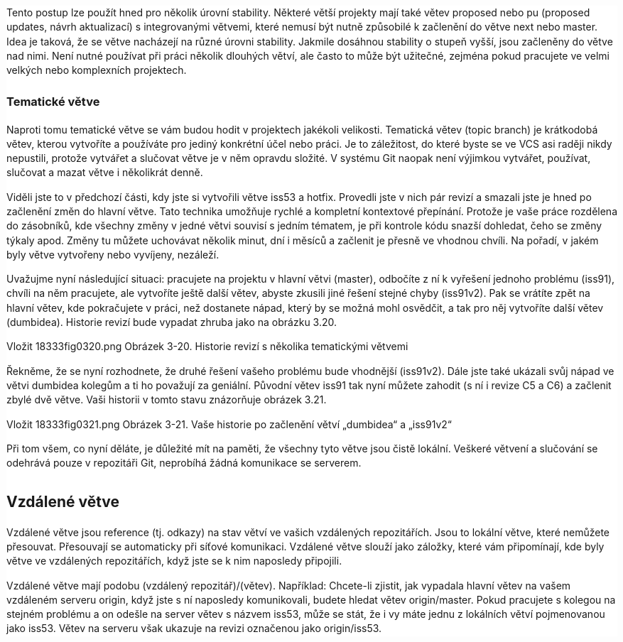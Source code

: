 Tento postup lze použít hned pro několik úrovní stability. Některé větší projekty mají také větev proposed nebo pu (proposed updates, návrh aktualizací) s integrovanými větvemi, které nemusí být nutně způsobilé k začlenění do větve next nebo master. Idea je taková, že se větve nacházejí na různé úrovni stability. Jakmile dosáhnou stability o stupeň vyšší, jsou začleněny do větve nad nimi. Není nutné používat při práci několik dlouhých větví, ale často to může být užitečné, zejména pokud pracujete ve velmi velkých nebo komplexních projektech.

### Tematické větve ###

Naproti tomu tematické větve se vám budou hodit v projektech jakékoli velikosti. Tematická větev (topic branch) je krátkodobá větev, kterou vytvoříte a používáte pro jediný konkrétní účel nebo práci. Je to záležitost, do které byste se ve VCS asi raději nikdy nepustili, protože vytvářet a slučovat větve je v něm opravdu složité. V systému Git naopak není výjimkou vytvářet, používat, slučovat a mazat větve i několikrát denně.

Viděli jste to v předchozí části, kdy jste si vytvořili větve iss53 a hotfix. Provedli jste v nich pár revizí a smazali jste je hned po začlenění změn do hlavní větve. Tato technika umožňuje rychlé a kompletní kontextové přepínání. Protože je vaše práce rozdělena do zásobníků, kde všechny změny v jedné větvi souvisí s jedním tématem, je při kontrole kódu snazší dohledat, čeho se změny týkaly apod. Změny tu můžete uchovávat několik minut, dní i měsíců a začlenit je přesně ve vhodnou chvíli. Na pořadí, v jakém byly větve vytvořeny nebo vyvíjeny, nezáleží.

Uvažujme nyní následující situaci: pracujete na projektu v hlavní větvi (master), odbočíte z ní k vyřešení jednoho problému (iss91), chvíli na něm pracujete, ale vytvoříte ještě další větev, abyste zkusili jiné řešení stejné chyby (iss91v2). Pak se vrátíte zpět na hlavní větev, kde pokračujete v práci, než dostanete nápad, který by se možná mohl osvědčit, a tak pro něj vytvoříte další větev (dumbidea). Historie revizí bude vypadat zhruba jako na obrázku 3.20.

Vložit 18333fig0320.png 
Obrázek 3-20. Historie revizí s několika tematickými větvemi

Řekněme, že se nyní rozhodnete, že druhé řešení vašeho problému bude vhodnější (iss91v2). Dále jste také ukázali svůj nápad ve větvi dumbidea kolegům a ti ho považují za geniální. Původní větev iss91
tak nyní můžete zahodit (s ní i revize C5 a C6) a začlenit zbylé dvě větve. Vaši historii v tomto stavu znázorňuje obrázek 3.21.

Vložit 18333fig0321.png 
Obrázek 3-21. Vaše historie po začlenění větví „dumbidea“ a „iss91v2“

Při tom všem, co nyní děláte, je důležité mít na paměti, že všechny tyto větve jsou čistě lokální. Veškeré větvení a slučování se odehrává pouze v repozitáři Git, neprobíhá žádná komunikace se serverem.

## Vzdálené větve ##

Vzdálené větve jsou reference (tj. odkazy) na stav větví ve vašich vzdálených repozitářích. Jsou to lokální větve, které nemůžete přesouvat. Přesouvají se automaticky při síťové komunikaci. Vzdálené větve slouží jako záložky, které vám připomínají, kde byly větve ve vzdálených repozitářích, když jste se k nim naposledy připojili.

Vzdálené větve mají podobu (vzdálený repozitář)/(větev). Například: Chcete-li zjistit, jak vypadala hlavní větev na vašem vzdáleném serveru origin, když jste s ní naposledy komunikovali, budete hledat větev origin/master. Pokud pracujete s kolegou na stejném problému a on odešle na server větev s názvem iss53, může se stát, že i vy máte jednu z lokálních větví pojmenovanou jako iss53. Větev na serveru však ukazuje na revizi označenou jako origin/iss53. 
